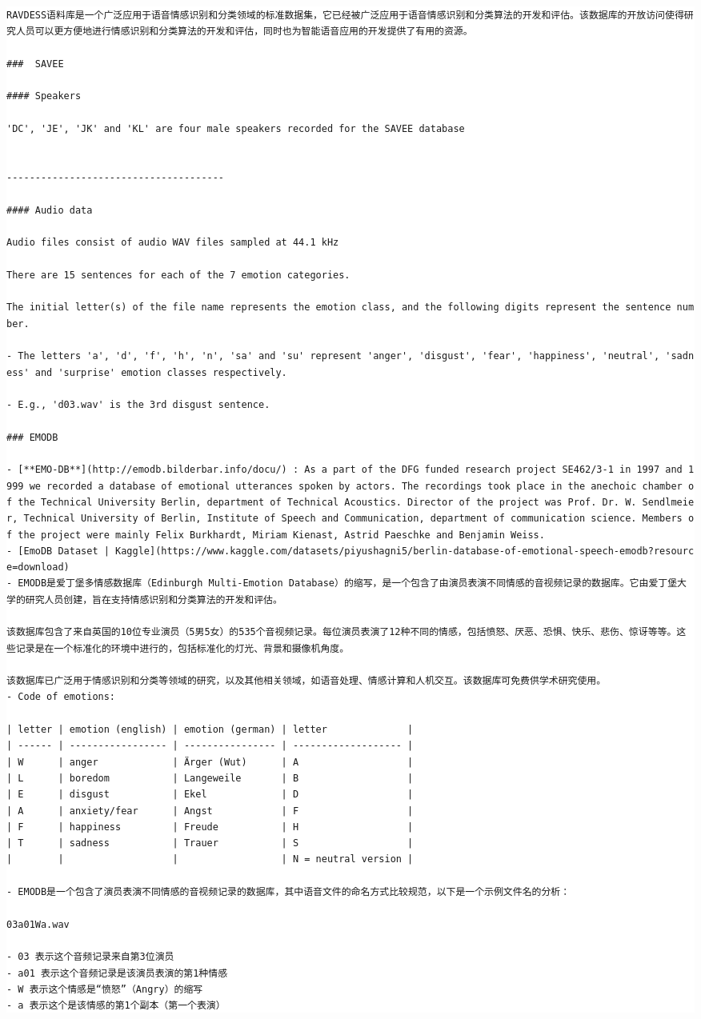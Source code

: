   ```
  RAVDESS语料库是一个广泛应用于语音情感识别和分类领域的标准数据集，它已经被广泛应用于语音情感识别和分类算法的开发和评估。该数据库的开放访问使得研究人员可以更方便地进行情感识别和分类算法的开发和评估，同时也为智能语音应用的开发提供了有用的资源。

###  SAVEE

#### Speakers

'DC', 'JE', 'JK' and 'KL' are four male speakers recorded for the SAVEE database


--------------------------------------

#### Audio data 

Audio files consist of audio WAV files sampled at 44.1 kHz

There are 15 sentences for each of the 7 emotion categories.

The initial letter(s) of the file name represents the emotion class, and the following digits represent the sentence number.

- The letters 'a', 'd', 'f', 'h', 'n', 'sa' and 'su' represent 'anger', 'disgust', 'fear', 'happiness', 'neutral', 'sadness' and 'surprise' emotion classes respectively. 

- E.g., 'd03.wav' is the 3rd disgust sentence. 

### EMODB

- [**EMO-DB**](http://emodb.bilderbar.info/docu/) : As a part of the DFG funded research project SE462/3-1 in 1997 and 1999 we recorded a database of emotional utterances spoken by actors. The recordings took place in the anechoic chamber of the Technical University Berlin, department of Technical Acoustics. Director of the project was Prof. Dr. W. Sendlmeier, Technical University of Berlin, Institute of Speech and Communication, department of communication science. Members of the project were mainly Felix Burkhardt, Miriam Kienast, Astrid Paeschke and Benjamin Weiss.
- [EmoDB Dataset | Kaggle](https://www.kaggle.com/datasets/piyushagni5/berlin-database-of-emotional-speech-emodb?resource=download)
- EMODB是爱丁堡多情感数据库（Edinburgh Multi-Emotion Database）的缩写，是一个包含了由演员表演不同情感的音视频记录的数据库。它由爱丁堡大学的研究人员创建，旨在支持情感识别和分类算法的开发和评估。

  该数据库包含了来自英国的10位专业演员（5男5女）的535个音视频记录。每位演员表演了12种不同的情感，包括愤怒、厌恶、恐惧、快乐、悲伤、惊讶等等。这些记录是在一个标准化的环境中进行的，包括标准化的灯光、背景和摄像机角度。

  该数据库已广泛用于情感识别和分类等领域的研究，以及其他相关领域，如语音处理、情感计算和人机交互。该数据库可免费供学术研究使用。
- Code of emotions:

  | letter | emotion (english) | emotion (german) | letter              |
  | ------ | ----------------- | ---------------- | ------------------- |
  | W      | anger             | Ärger (Wut)      | A                   |
  | L      | boredom           | Langeweile       | B                   |
  | E      | disgust           | Ekel             | D                   |
  | A      | anxiety/fear      | Angst            | F                   |
  | F      | happiness         | Freude           | H                   |
  | T      | sadness           | Trauer           | S                   |
  |        |                   |                  | N = neutral version |

- EMODB是一个包含了演员表演不同情感的音视频记录的数据库，其中语音文件的命名方式比较规范，以下是一个示例文件名的分析：

  03a01Wa.wav

  - 03 表示这个音频记录来自第3位演员
  - a01 表示这个音频记录是该演员表演的第1种情感
  - W 表示这个情感是“愤怒”（Angry）的缩写
  - a 表示这个是该情感的第1个副本（第一个表演）
  ```